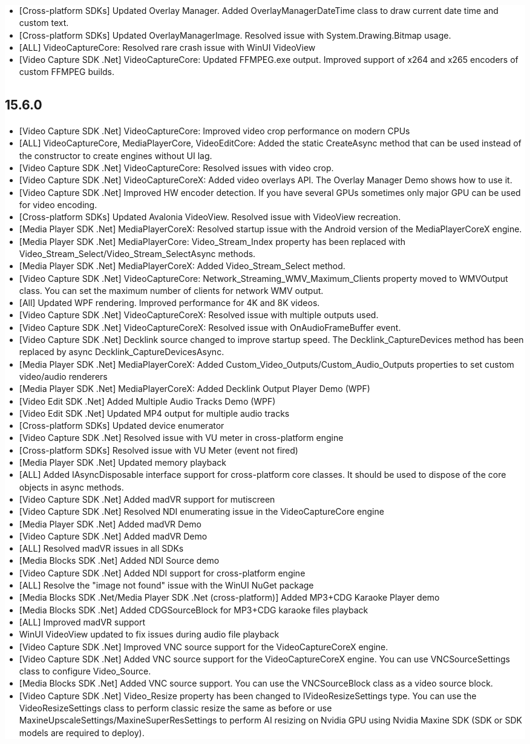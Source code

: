 * [Cross-platform SDKs] Updated Overlay Manager. Added OverlayManagerDateTime class to draw current date time and custom text.
* [Cross-platform SDKs] Updated OverlayManagerImage. Resolved issue with System.Drawing.Bitmap usage.
* [ALL] VideoCaptureCore: Resolved rare crash issue with WinUI VideoView
* [Video Capture SDK .Net] VideoCaptureCore: Updated FFMPEG.exe output. Improved support of x264 and x265 encoders of custom FFMPEG builds.

## 15.6.0

* [Video Capture SDK .Net] VideoCaptureCore: Improved video crop performance on modern CPUs
* [ALL] VideoCaptureCore, MediaPlayerCore, VideoEditCore: Added the static CreateAsync method that can be used instead of the constructor to create engines without UI lag.
* [Video Capture SDK .Net] VideoCaptureCore: Resolved issues with video crop.
* [Video Capture SDK .Net] VideoCaptureCoreX: Added video overlays API. The Overlay Manager Demo shows how to use it.
* [Video Capture SDK .Net] Improved HW encoder detection. If you have several GPUs sometimes only major GPU can be used for video encoding.
* [Cross-platform SDKs] Updated Avalonia VideoView. Resolved issue with VideoView recreation.
* [Media Player SDK .Net] MediaPlayerCoreX: Resolved startup issue with the Android version of the MediaPlayerCoreX engine.
* [Media Player SDK .Net] MediaPlayerCore: Video_Stream_Index property has been replaced with Video_Stream_Select/Video_Stream_SelectAsync methods.
* [Media Player SDK .Net] MediaPlayerCoreX: Added Video_Stream_Select method.
* [Video Capture SDK .Net] VideoCaptureCore: Network_Streaming_WMV_Maximum_Clients property moved to WMVOutput class. You can set the maximum number of clients for network WMV output.
* [All] Updated WPF rendering. Improved performance for 4K and 8K videos.
* [Video Capture SDK .Net] VideoCaptureCoreX: Resolved issue with multiple outputs used.
* [Video Capture SDK .Net] VideoCaptureCoreX: Resolved issue with OnAudioFrameBuffer event.
* [Video Capture SDK .Net] Decklink source changed to improve startup speed. The Decklink_CaptureDevices method has been replaced by async Decklink_CaptureDevicesAsync.
* [Media Player SDK .Net] MediaPlayerCoreX: Added Custom_Video_Outputs/Custom_Audio_Outputs properties to set custom video/audio renderers
* [Media Player SDK .Net] MediaPlayerCoreX: Added Decklink Output Player Demo (WPF)
* [Video Edit SDK .Net] Added Multiple Audio Tracks Demo (WPF)
* [Video Edit SDK .Net] Updated MP4 output for multiple audio tracks
* [Cross-platform SDKs] Updated device enumerator
* [Video Capture SDK .Net] Resolved issue with VU meter in cross-platform engine
* [Cross-platform SDKs] Resolved issue with VU Meter (event not fired)
* [Media Player SDK .Net] Updated memory playback
* [ALL] Added IAsyncDisposable interface support for cross-platform core classes. It should be used to dispose of the core objects in async methods.
* [Video Capture SDK .Net] Added madVR support for mutiscreen
* [Video Capture SDK .Net] Resolved NDI enumerating issue in the VideoCaptureCore engine
* [Media Player SDK .Net] Added madVR Demo
* [Video Capture SDK .Net] Added madVR Demo
* [ALL] Resolved madVR issues in all SDKs
* [Media Blocks SDK .Net] Added NDI Source demo
* [Video Capture SDK .Net] Added NDI support for cross-platform engine
* [ALL] Resolve the "image not found" issue with the WinUI NuGet package
* [Media Blocks SDK .Net/Media Player SDK .Net (cross-platform)] Added MP3+CDG Karaoke Player demo
* [Media Blocks SDK .Net] Added CDGSourceBlock for MP3+CDG karaoke files playback
* [ALL] Improved madVR support
* WinUI VideoView updated to fix issues during audio file playback
* [Video Capture SDK .Net] Improved VNC source support for the VideoCaptureCoreX engine.
* [Video Capture SDK .Net] Added VNC source support for the VideoCaptureCoreX engine. You can use VNCSourceSettings class to configure Video_Source.
* [Media Blocks SDK .Net] Added VNC source support. You can use the VNCSourceBlock class as a video source block.
* [Video Capture SDK .Net] Video_Resize property has been changed to IVideoResizeSettings type. You can use the VideoResizeSettings class to perform classic resize the same as before or use MaxineUpscaleSettings/MaxineSuperResSettings to perform AI resizing on Nvidia GPU using Nvidia Maxine SDK (SDK or SDK models are required to deploy).
